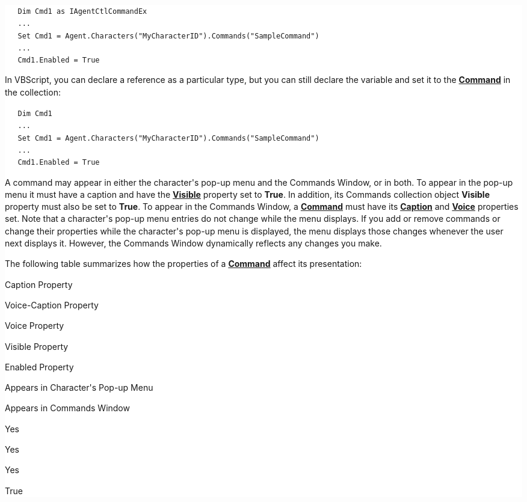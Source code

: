 
```
   Dim Cmd1 as IAgentCtlCommandEx
   ...
   Set Cmd1 = Agent.Characters("MyCharacterID").Commands("SampleCommand")
   ...
   Cmd1.Enabled = True
```



In VBScript, you can declare a reference as a particular type, but you can still declare the variable and set it to the [**Command**](https://docs.microsoft.com/windows/desktop/lwef/the-command-object) in the collection:


```
   Dim Cmd1
   ...
   Set Cmd1 = Agent.Characters("MyCharacterID").Commands("SampleCommand")
   ...
   Cmd1.Enabled = True
```



A command may appear in either the character's pop-up menu and the Commands Window, or in both. To appear in the pop-up menu it must have a caption and have the [**Visible**](visible-property.md) property set to **True**. In addition, its Commands collection object **Visible** property must also be set to **True**. To appear in the Commands Window, a [**Command**](https://docs.microsoft.com/windows/desktop/lwef/the-command-object) must have its [**Caption**](caption-property.md) and [**Voice**](voice-property.md) properties set. Note that a character's pop-up menu entries do not change while the menu displays. If you add or remove commands or change their properties while the character's pop-up menu is displayed, the menu displays those changes whenever the user next displays it. However, the Commands Window dynamically reflects any changes you make.

The following table summarizes how the properties of a [**Command**](https://docs.microsoft.com/windows/desktop/lwef/the-command-object) affect its presentation:



Caption Property

Voice-Caption Property

Voice Property

Visible Property

Enabled Property

Appears in Character's Pop-up Menu

Appears in Commands Window

Yes

Yes

Yes

True
